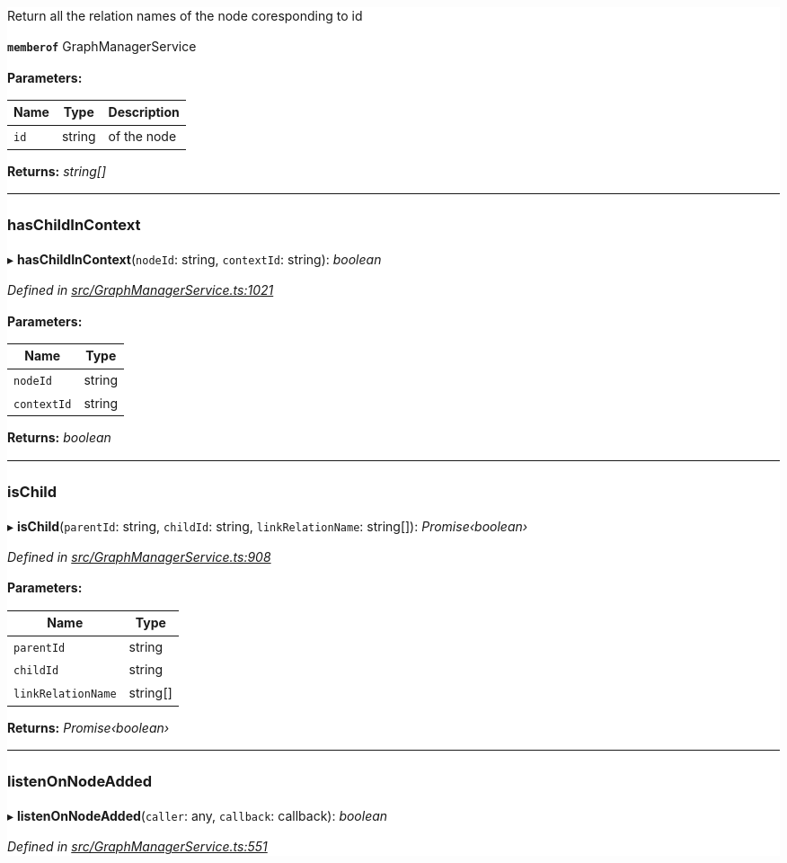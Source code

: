 Return all the relation names of the node coresponding to id

**`memberof`** GraphManagerService

**Parameters:**

Name | Type | Description |
------ | ------ | ------ |
`id` | string | of the node |

**Returns:** *string[]*

___

###  hasChildInContext

▸ **hasChildInContext**(`nodeId`: string, `contextId`: string): *boolean*

*Defined in [src/GraphManagerService.ts:1021](https://github.com/spinalcom/Spinal-Graph-Service/blob/2aed2ff/src/GraphManagerService.ts#L1021)*

**Parameters:**

Name | Type |
------ | ------ |
`nodeId` | string |
`contextId` | string |

**Returns:** *boolean*

___

###  isChild

▸ **isChild**(`parentId`: string, `childId`: string, `linkRelationName`: string[]): *Promise‹boolean›*

*Defined in [src/GraphManagerService.ts:908](https://github.com/spinalcom/Spinal-Graph-Service/blob/2aed2ff/src/GraphManagerService.ts#L908)*

**Parameters:**

Name | Type |
------ | ------ |
`parentId` | string |
`childId` | string |
`linkRelationName` | string[] |

**Returns:** *Promise‹boolean›*

___

###  listenOnNodeAdded

▸ **listenOnNodeAdded**(`caller`: any, `callback`: callback): *boolean*

*Defined in [src/GraphManagerService.ts:551](https://github.com/spinalcom/Spinal-Graph-Service/blob/2aed2ff/src/GraphManagerService.ts#L551)*
